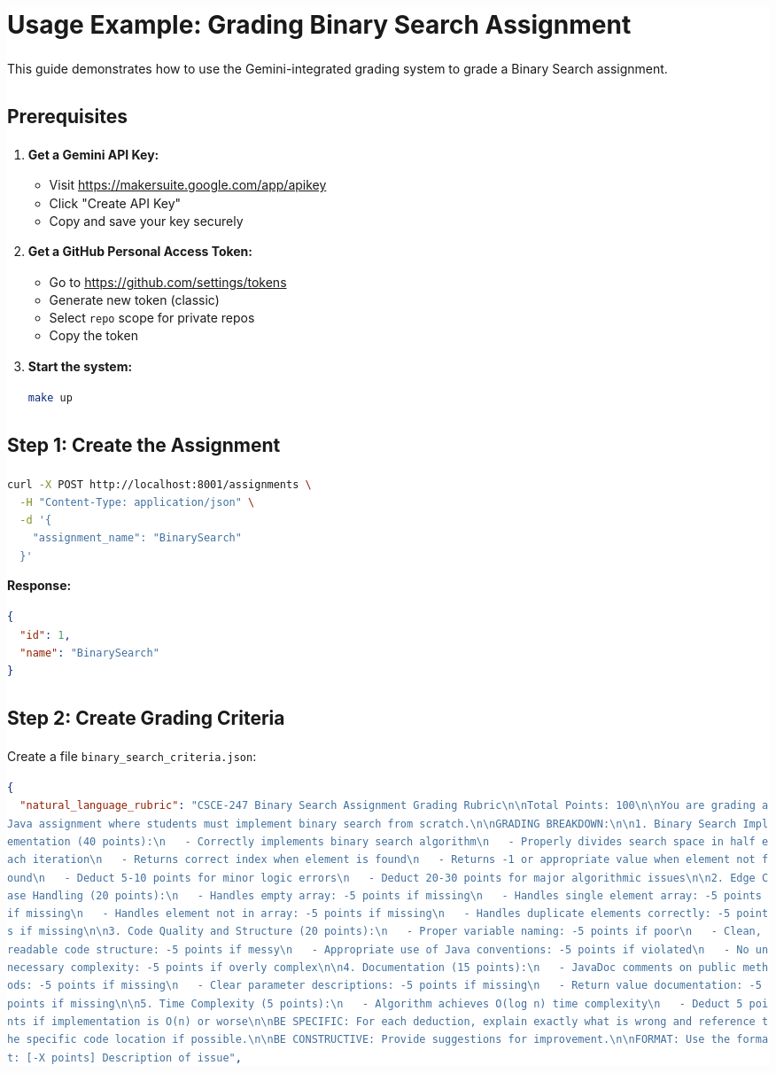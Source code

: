 # Usage Example: Grading Binary Search Assignment

This guide demonstrates how to use the Gemini-integrated grading system to grade a Binary Search assignment.

## Prerequisites

1. **Get a Gemini API Key:**
   - Visit https://makersuite.google.com/app/apikey
   - Click "Create API Key"
   - Copy and save your key securely

2. **Get a GitHub Personal Access Token:**
   - Go to https://github.com/settings/tokens
   - Generate new token (classic)
   - Select `repo` scope for private repos
   - Copy the token

3. **Start the system:**
   ```bash
   make up
   ```

## Step 1: Create the Assignment

```bash
curl -X POST http://localhost:8001/assignments \
  -H "Content-Type: application/json" \
  -d '{
    "assignment_name": "BinarySearch"
  }'
```

**Response:**
```json
{
  "id": 1,
  "name": "BinarySearch"
}
```

## Step 2: Create Grading Criteria

Create a file `binary_search_criteria.json`:

```json
{
  "natural_language_rubric": "CSCE-247 Binary Search Assignment Grading Rubric\n\nTotal Points: 100\n\nYou are grading a Java assignment where students must implement binary search from scratch.\n\nGRADING BREAKDOWN:\n\n1. Binary Search Implementation (40 points):\n   - Correctly implements binary search algorithm\n   - Properly divides search space in half each iteration\n   - Returns correct index when element is found\n   - Returns -1 or appropriate value when element not found\n   - Deduct 5-10 points for minor logic errors\n   - Deduct 20-30 points for major algorithmic issues\n\n2. Edge Case Handling (20 points):\n   - Handles empty array: -5 points if missing\n   - Handles single element array: -5 points if missing\n   - Handles element not in array: -5 points if missing\n   - Handles duplicate elements correctly: -5 points if missing\n\n3. Code Quality and Structure (20 points):\n   - Proper variable naming: -5 points if poor\n   - Clean, readable code structure: -5 points if messy\n   - Appropriate use of Java conventions: -5 points if violated\n   - No unnecessary complexity: -5 points if overly complex\n\n4. Documentation (15 points):\n   - JavaDoc comments on public methods: -5 points if missing\n   - Clear parameter descriptions: -5 points if missing\n   - Return value documentation: -5 points if missing\n\n5. Time Complexity (5 points):\n   - Algorithm achieves O(log n) time complexity\n   - Deduct 5 points if implementation is O(n) or worse\n\nBE SPECIFIC: For each deduction, explain exactly what is wrong and reference the specific code location if possible.\n\nBE CONSTRUCTIVE: Provide suggestions for improvement.\n\nFORMAT: Use the format: [-X points] Description of issue",
```
